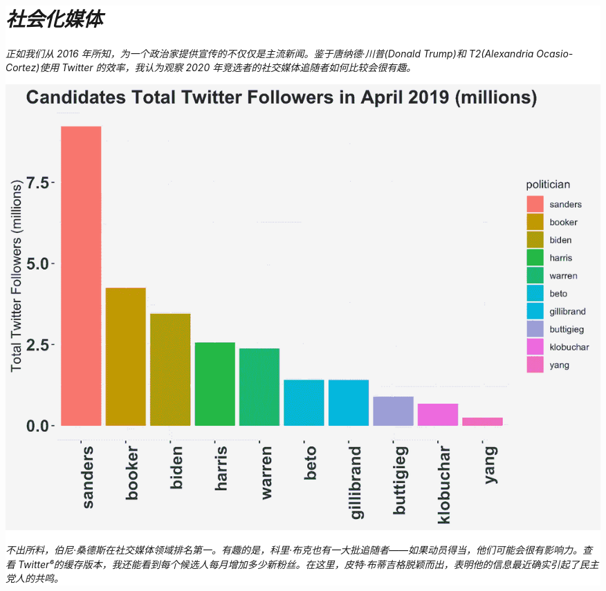 # *社会化媒体*

*正如我们从 2016 年所知，为一个政治家提供宣传的不仅仅是主流新闻。鉴于唐纳德·川普(Donald Trump)和 T2(Alexandria Ocasio-Cortez)使用 Twitter 的效率，我认为观察 2020 年竞选者的社交媒体追随者如何比较会很有趣。*

*![](img/72c40682b9828244aea76d8d905a554f.png)*

*不出所料，伯尼·桑德斯在社交媒体领域排名第一。有趣的是，科里·布克也有一大批追随者——如果动员得当，他们可能会很有影响力。查看 Twitter⁶的缓存版本，我还能看到每个候选人每月增加多少新粉丝。在这里，皮特·布蒂吉格脱颖而出，表明他的信息最近确实引起了民主党人的共鸣。*

